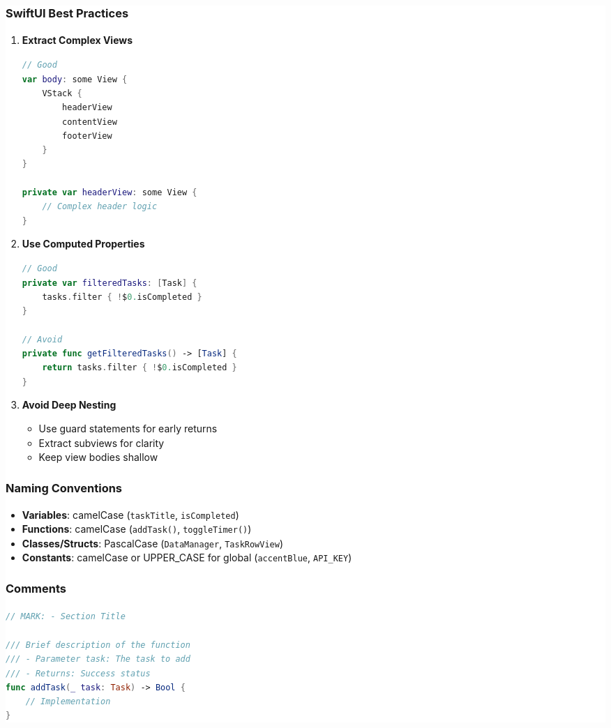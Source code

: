 ### SwiftUI Best Practices

1. **Extract Complex Views**
   ```swift
   // Good
   var body: some View {
       VStack {
           headerView
           contentView
           footerView
       }
   }

   private var headerView: some View {
       // Complex header logic
   }
   ```

2. **Use Computed Properties**
   ```swift
   // Good
   private var filteredTasks: [Task] {
       tasks.filter { !$0.isCompleted }
   }

   // Avoid
   private func getFilteredTasks() -> [Task] {
       return tasks.filter { !$0.isCompleted }
   }
   ```

3. **Avoid Deep Nesting**
   - Use guard statements for early returns
   - Extract subviews for clarity
   - Keep view bodies shallow

### Naming Conventions

- **Variables**: camelCase (`taskTitle`, `isCompleted`)
- **Functions**: camelCase (`addTask()`, `toggleTimer()`)
- **Classes/Structs**: PascalCase (`DataManager`, `TaskRowView`)
- **Constants**: camelCase or UPPER_CASE for global (`accentBlue`, `API_KEY`)

### Comments

```swift
// MARK: - Section Title

/// Brief description of the function
/// - Parameter task: The task to add
/// - Returns: Success status
func addTask(_ task: Task) -> Bool {
    // Implementation
}
```
